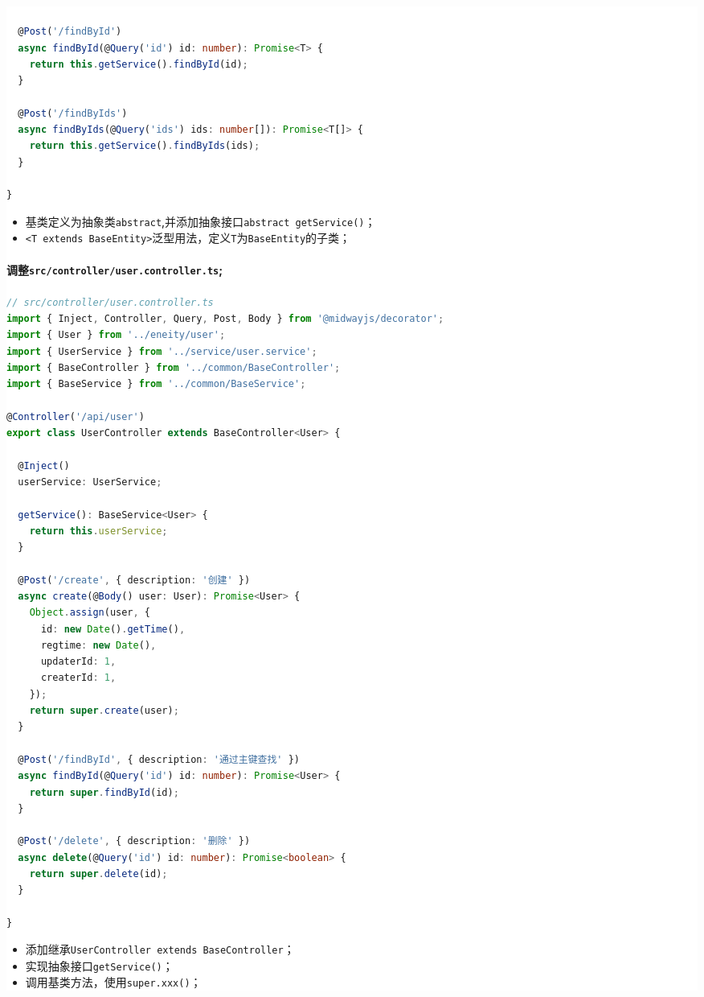```typescript

  @Post('/findById')
  async findById(@Query('id') id: number): Promise<T> {
    return this.getService().findById(id);
  }

  @Post('/findByIds')
  async findByIds(@Query('ids') ids: number[]): Promise<T[]> {
    return this.getService().findByIds(ids);
  }

}
```
- 基类定义为抽象类`abstract`,并添加抽象接口`abstract getService()`；
- `<T extends BaseEntity>`泛型用法，定义`T`为`BaseEntity`的子类；

#### 调整`src/controller/user.controller.ts`;
```typescript
// src/controller/user.controller.ts
import { Inject, Controller, Query, Post, Body } from '@midwayjs/decorator';
import { User } from '../eneity/user';
import { UserService } from '../service/user.service';
import { BaseController } from '../common/BaseController';
import { BaseService } from '../common/BaseService';

@Controller('/api/user')
export class UserController extends BaseController<User> {

  @Inject()
  userService: UserService;

  getService(): BaseService<User> {
    return this.userService;
  }

  @Post('/create', { description: '创建' })
  async create(@Body() user: User): Promise<User> {
    Object.assign(user, {
      id: new Date().getTime(),
      regtime: new Date(),
      updaterId: 1,
      createrId: 1,
    });
    return super.create(user);
  }

  @Post('/findById', { description: '通过主键查找' })
  async findById(@Query('id') id: number): Promise<User> {
    return super.findById(id);
  }

  @Post('/delete', { description: '删除' })
  async delete(@Query('id') id: number): Promise<boolean> {
    return super.delete(id);
  }

}
```
- 添加继承`UserController extends BaseController`；
- 实现抽象接口`getService()`；
- 调用基类方法，使用`super.xxx()`；

